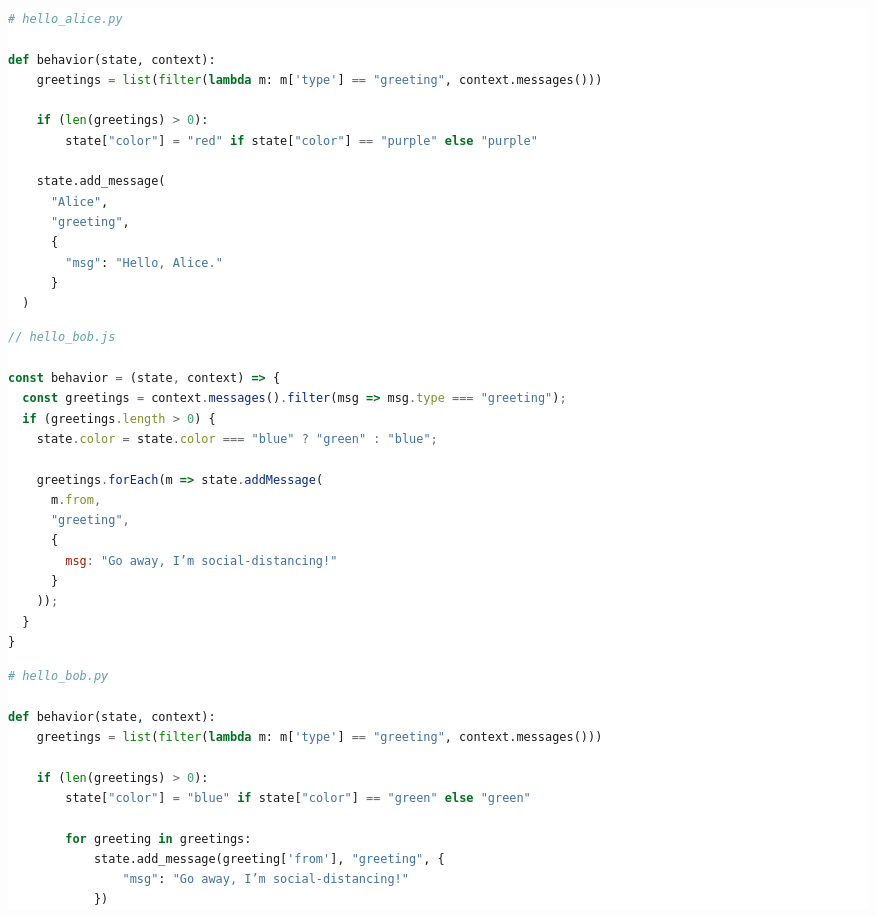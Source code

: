 </Tab>

<Tab title="Python" >

```python
# hello_alice.py

def behavior(state, context):
    greetings = list(filter(lambda m: m['type'] == "greeting", context.messages()))

    if (len(greetings) > 0):
        state["color"] = "red" if state["color"] == "purple" else "purple"

    state.add_message(
      "Alice",
      "greeting",
      {
        "msg": "Hello, Alice."
      }
  )
```

</Tab>
</Tabs>

<Tabs>
<Tab title="JavaScript" >

```javascript
// hello_bob.js

const behavior = (state, context) => {
  const greetings = context.messages().filter(msg => msg.type === "greeting");
  if (greetings.length > 0) {
    state.color = state.color === "blue" ? "green" : "blue";

    greetings.forEach(m => state.addMessage(
      m.from, 
      "greeting", 
      {
        msg: "Go away, I’m social-distancing!"
      }
    ));
  }
}
```


</Tab>

<Tab title="Python" >

```python
# hello_bob.py

def behavior(state, context):
    greetings = list(filter(lambda m: m['type'] == "greeting", context.messages()))

    if (len(greetings) > 0):
        state["color"] = "blue" if state["color"] == "green" else "green"

        for greeting in greetings:
            state.add_message(greeting['from'], "greeting", {
                "msg": "Go away, I’m social-distancing!"
            })
```
